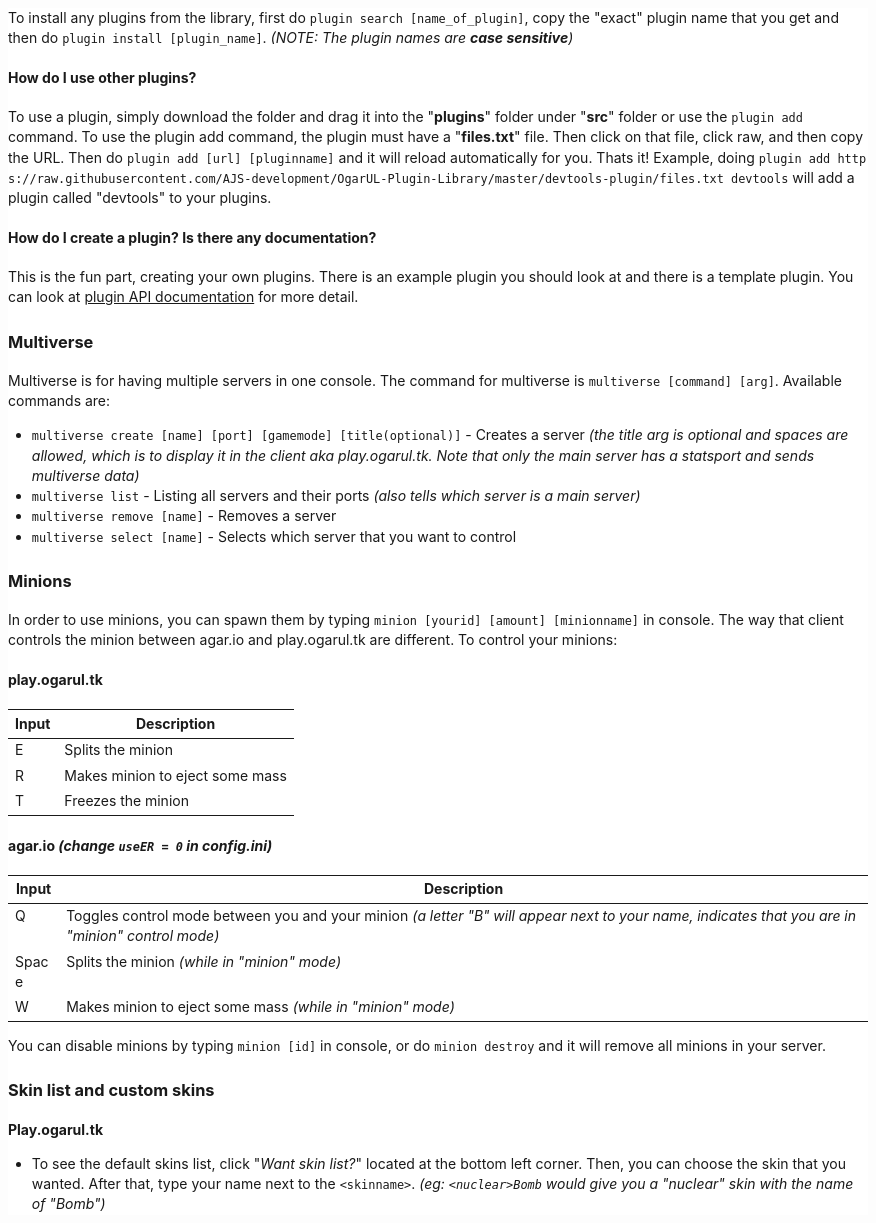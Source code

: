 To install any plugins from the library, first do `plugin search [name_of_plugin]`, copy the "exact" plugin name that you get and then do `plugin install [plugin_name]`. *(NOTE: The plugin names are __case sensitive__)*

#### How do I use other plugins?
To use a plugin, simply download the folder and drag it into the "**plugins**" folder under "**src**" folder or use the `plugin add` command. To use the plugin add command, the plugin must have a "**files.txt**" file. Then click on that file, click raw, and then copy the URL. Then do `plugin add [url] [pluginname]` and it will reload automatically for you. Thats it! Example, doing `plugin add https://raw.githubusercontent.com/AJS-development/OgarUL-Plugin-Library/master/devtools-plugin/files.txt devtools` will add a plugin called "devtools" to your plugins.

#### How do I create a plugin? Is there any documentation?
This is the fun part, creating your own plugins. There is an example plugin you should look at and there is a template plugin. You can look at [plugin API documentation](https://github.com/EtherTyper/OgarImprovements/wiki/Plugin-API-Tutorial) for more detail.

### Multiverse
Multiverse is for having multiple servers in one console. The command for multiverse is `multiverse [command] [arg]`. Available commands are:
- `multiverse create [name] [port] [gamemode] [title(optional)]` - Creates a server *(the title arg is optional and spaces are allowed, which is to display it in the client aka play.ogarul.tk. Note that only the main server has a statsport and sends multiverse data)*
- `multiverse list` - Listing all servers and their ports *(also tells which server is a main server)*
- `multiverse remove [name]` - Removes a server
- `multiverse select [name]` - Selects which server that you want to control

### Minions
In order to use minions, you can spawn them by typing `minion [yourid] [amount] [minionname]` in console. The way that client controls the minion between agar.io and play.ogarul.tk are different. To control your minions:

#### play.ogarul.tk
Input | Description
----|----
E | Splits the minion
R | Makes minion to eject some mass
T | Freezes the minion

#### agar.io *(change `useER = 0` in config.ini)*
Input | Description
----|----
Q | Toggles control mode between you and your minion *(a letter "B" will appear next to your name, indicates that you are in "minion" control mode)*
Space | Splits the minion *(while in "minion" mode)*
W | Makes minion to eject some mass *(while in "minion" mode)*
You can disable minions by typing `minion [id]` in console, or do `minion destroy` and it will remove all minions in your server.

### Skin list and custom skins
**Play.ogarul.tk**
- To see the default skins list, click "*Want skin list?*" located at the bottom left corner. Then, you can choose the skin that you wanted. After that, type your name next to the `<skinname>`. *(eg: `<nuclear>Bomb` would give you a "nuclear" skin with the name of "Bomb")*
